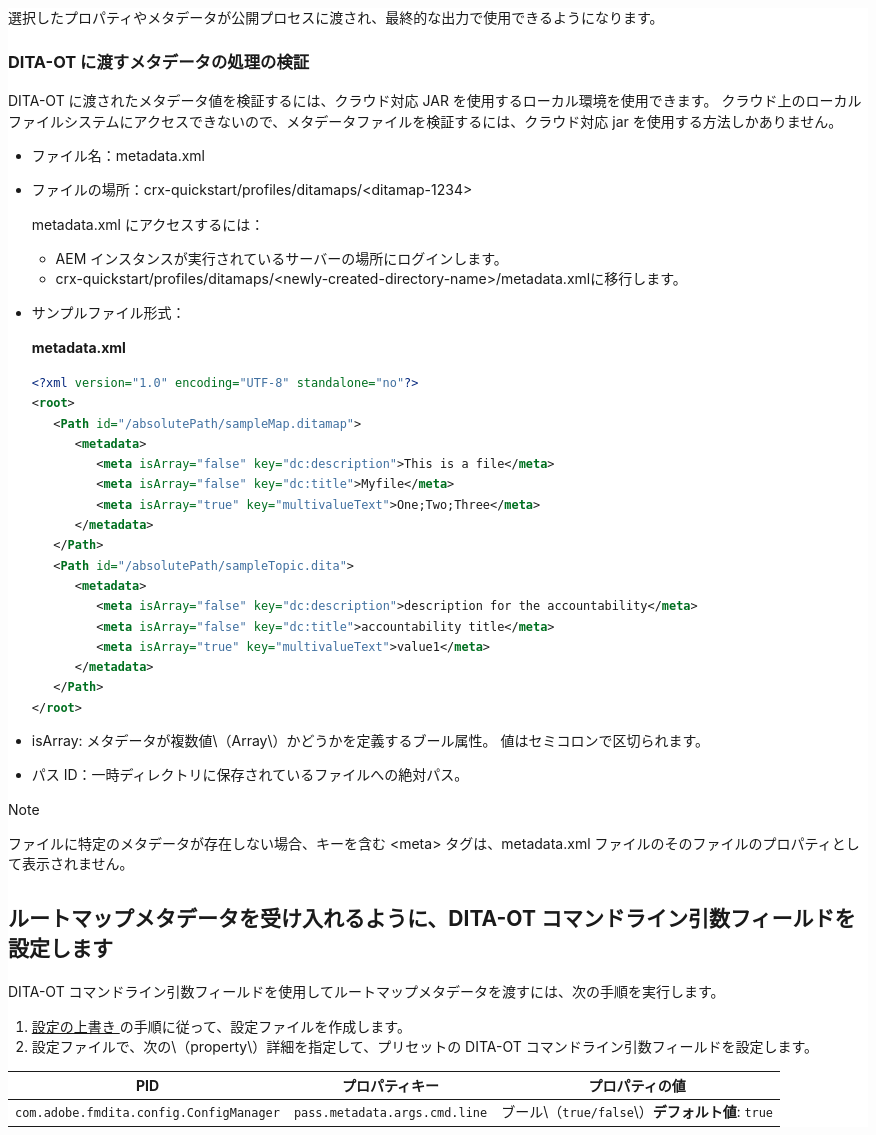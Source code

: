 
選択したプロパティやメタデータが公開プロセスに渡され、最終的な出力で使用できるようになります。

### DITA-OT に渡すメタデータの処理の検証

DITA-OT に渡されたメタデータ値を検証するには、クラウド対応 JAR を使用するローカル環境を使用できます。 クラウド上のローカルファイルシステムにアクセスできないので、メタデータファイルを検証するには、クラウド対応 jar を使用する方法しかありません。

- ファイル名：metadata.xml
- ファイルの場所：crx-quickstart/profiles/ditamaps/&lt;ditamap-1234\>

  metadata.xml にアクセスするには：

   - AEM インスタンスが実行されているサーバーの場所にログインします。
   - crx-quickstart/profiles/ditamaps/&lt;newly-created-directory-name\>/metadata.xmlに移行します。
- サンプルファイル形式：

  **metadata.xml**

  ```XML
  <?xml version="1.0" encoding="UTF-8" standalone="no"?>
  <root>
     <Path id="/absolutePath/sampleMap.ditamap">
        <metadata>
           <meta isArray="false" key="dc:description">This is a file</meta>
           <meta isArray="false" key="dc:title">Myfile</meta>
           <meta isArray="true" key="multivalueText">One;Two;Three</meta>
        </metadata>
     </Path>
     <Path id="/absolutePath/sampleTopic.dita">
        <metadata>
           <meta isArray="false" key="dc:description">description for the accountability</meta>
           <meta isArray="false" key="dc:title">accountability title</meta>
           <meta isArray="true" key="multivalueText">value1</meta>
        </metadata>
     </Path>
  </root>
  ```


- isArray: メタデータが複数値\（Array\）かどうかを定義するブール属性。 値はセミコロンで区切られます。
- パス ID：一時ディレクトリに保存されているファイルへの絶対パス。

>[!NOTE]
>
> ファイルに特定のメタデータが存在しない場合、キーを含む &lt;meta\> タグは、metadata.xml ファイルのそのファイルのプロパティとして表示されません。

## ルートマップメタデータを受け入れるように、DITA-OT コマンドライン引数フィールドを設定します

DITA-OT コマンドライン引数フィールドを使用してルートマップメタデータを渡すには、次の手順を実行します。

1. [ 設定の上書き ](download-install-additional-config-override.md#) の手順に従って、設定ファイルを作成します。
1. 設定ファイルで、次の\（property\）詳細を指定して、プリセットの DITA-OT コマンドライン引数フィールドを設定します。

| PID | プロパティキー | プロパティの値 |
|---|------------|--------------|
| `com.adobe.fmdita.config.ConfigManager` | `pass.metadata.args.cmd.line` | ブール\（`true/false`\）**デフォルト値**: `true` |
